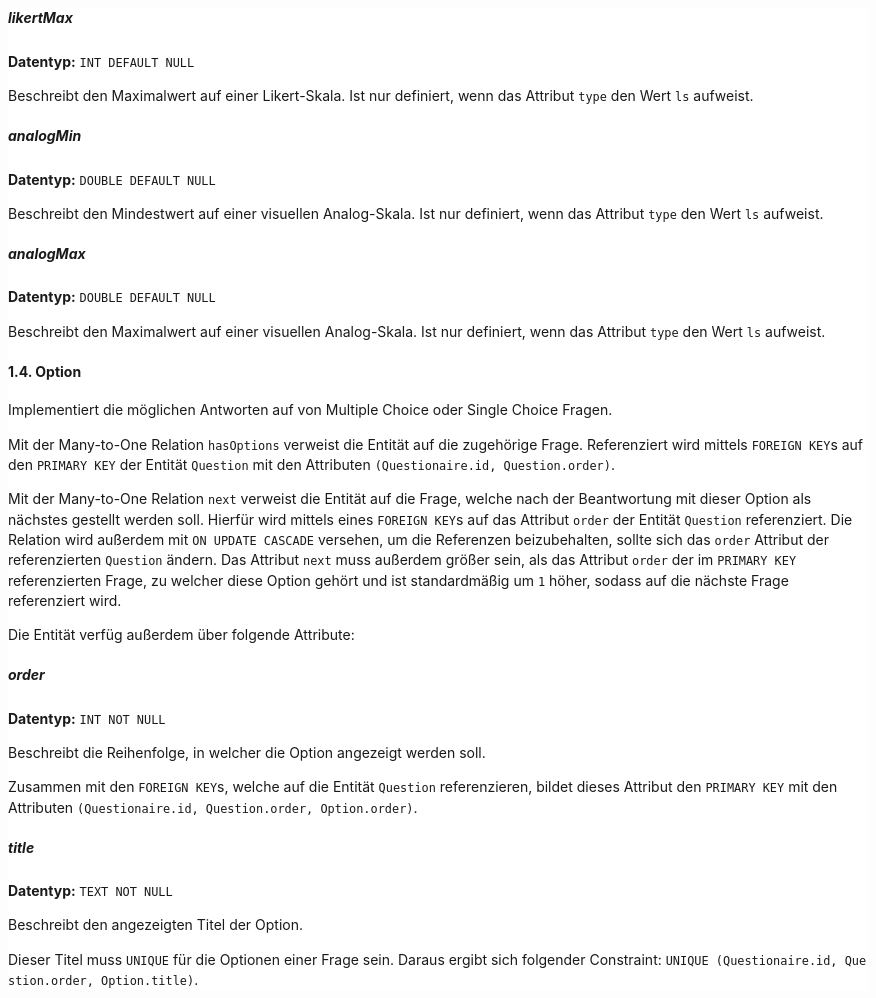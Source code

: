 ##### likertMax

**Datentyp:** `INT DEFAULT NULL`

Beschreibt den Maximalwert auf einer Likert-Skala.
Ist nur definiert, wenn das Attribut `type` den Wert `ls` aufweist.

##### analogMin

**Datentyp:** `DOUBLE DEFAULT NULL`

Beschreibt den Mindestwert auf einer visuellen Analog-Skala.
Ist nur definiert, wenn das Attribut `type` den Wert `ls` aufweist.

##### analogMax

**Datentyp:** `DOUBLE DEFAULT NULL`

Beschreibt den Maximalwert auf einer visuellen Analog-Skala.
Ist nur definiert, wenn das Attribut `type` den Wert `ls` aufweist.

#### 1.4. Option

Implementiert die möglichen Antworten auf von Multiple Choice oder Single Choice Fragen.

Mit der Many-to-One Relation `hasOptions` verweist die Entität auf die zugehörige Frage.
Referenziert wird mittels `FOREIGN KEY`s auf den `PRIMARY KEY` der Entität `Question` mit den Attributen `(Questionaire.id, Question.order)`.

Mit der Many-to-One Relation `next` verweist die Entität auf die Frage, welche nach der Beantwortung mit dieser Option als nächstes gestellt werden soll.
Hierfür wird mittels eines `FOREIGN KEY`s auf das Attribut `order` der Entität `Question` referenziert.
Die Relation wird außerdem mit `ON UPDATE CASCADE` versehen, um die Referenzen beizubehalten, sollte sich das `order` Attribut der referenzierten `Question` ändern.
Das Attribut `next` muss außerdem größer sein, als das Attribut `order` der im `PRIMARY KEY` referenzierten Frage, zu welcher diese Option gehört und ist standardmäßig um `1` höher, sodass auf die nächste Frage referenziert wird.

Die Entität verfüg außerdem über folgende Attribute:

##### order

**Datentyp:** `INT NOT NULL`

Beschreibt die Reihenfolge, in welcher die Option angezeigt werden soll.

Zusammen mit den `FOREIGN KEY`s, welche auf die Entität `Question` referenzieren, bildet dieses Attribut den `PRIMARY KEY` mit den Attributen `(Questionaire.id, Question.order, Option.order)`.

##### title

**Datentyp:** `TEXT NOT NULL`

Beschreibt den angezeigten Titel der Option.

Dieser Titel muss `UNIQUE` für die Optionen einer Frage sein. Daraus ergibt sich folgender Constraint: `UNIQUE (Questionaire.id, Question.order, Option.title)`.
